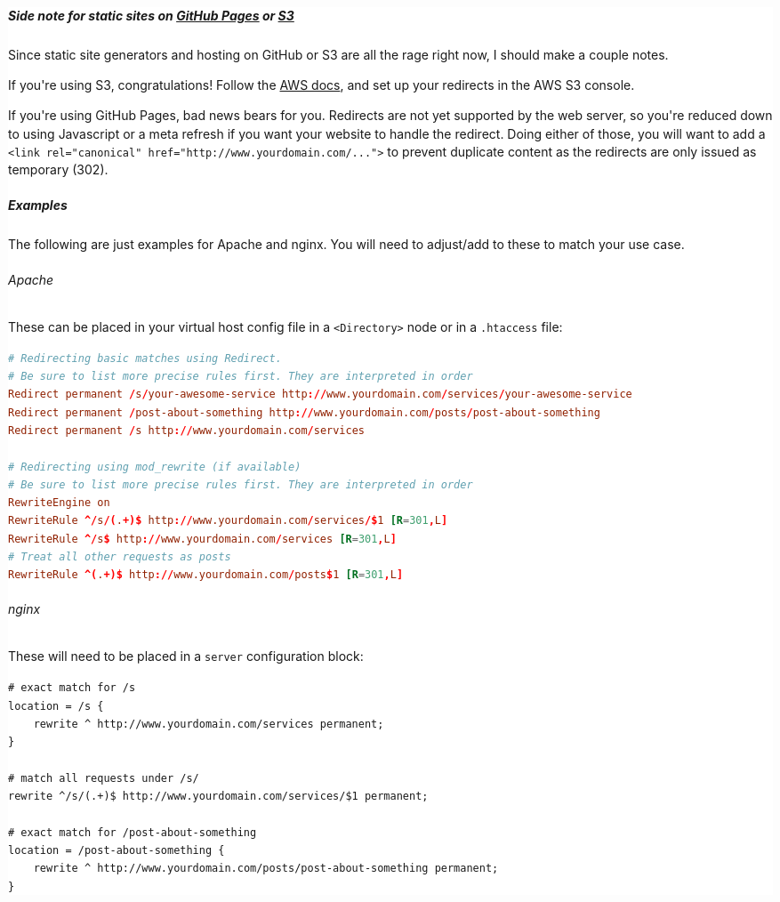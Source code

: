 ##### Side note for static sites on [GitHub Pages][3] or [S3][4]

Since static site generators and hosting on GitHub or S3 are all the rage right now, I should make a couple notes.

If you're using S3, congratulations! Follow the [AWS docs][5], and set up your redirects in the AWS S3 console.

If you're using GitHub Pages, bad news bears for you. Redirects are not yet supported by the web server, so you're reduced down to using Javascript or a meta refresh if you want your website to handle the redirect. Doing either of those, you will want to add a `<link rel="canonical" href="http://www.yourdomain.com/...">` to prevent duplicate content as the redirects are only issued as temporary (302).

##### Examples

The following are just examples for Apache and nginx. You will need to adjust/add to these to match your use case.

###### Apache

These can be placed in your virtual host config file in a `<Directory>` node or in a `.htaccess` file:

```conf
# Redirecting basic matches using Redirect.
# Be sure to list more precise rules first. They are interpreted in order
Redirect permanent /s/your-awesome-service http://www.yourdomain.com/services/your-awesome-service
Redirect permanent /post-about-something http://www.yourdomain.com/posts/post-about-something
Redirect permanent /s http://www.yourdomain.com/services

# Redirecting using mod_rewrite (if available)
# Be sure to list more precise rules first. They are interpreted in order
RewriteEngine on
RewriteRule ^/s/(.+)$ http://www.yourdomain.com/services/$1 [R=301,L]
RewriteRule ^/s$ http://www.yourdomain.com/services [R=301,L]
# Treat all other requests as posts
RewriteRule ^(.+)$ http://www.yourdomain.com/posts$1 [R=301,L]
```

###### nginx

These will need to be placed in a `server` configuration block:

```nginx
# exact match for /s
location = /s {
    rewrite ^ http://www.yourdomain.com/services permanent;
}

# match all requests under /s/
rewrite ^/s/(.+)$ http://www.yourdomain.com/services/$1 permanent;

# exact match for /post-about-something
location = /post-about-something {
    rewrite ^ http://www.yourdomain.com/posts/post-about-something permanent;
}
```


[1]: http://httpd.apache.org/
[2]: http://nginx.org/
[3]: https://pages.github.com/
[4]: http://aws.amazon.com/s3/
[5]: http://docs.aws.amazon.com/AmazonS3/latest/dev/how-to-page-redirect.html#page-redirect-using-console
[6]: http://wordpress.org/plugins/redirection/
[7]: http://jekyllrb.com/
